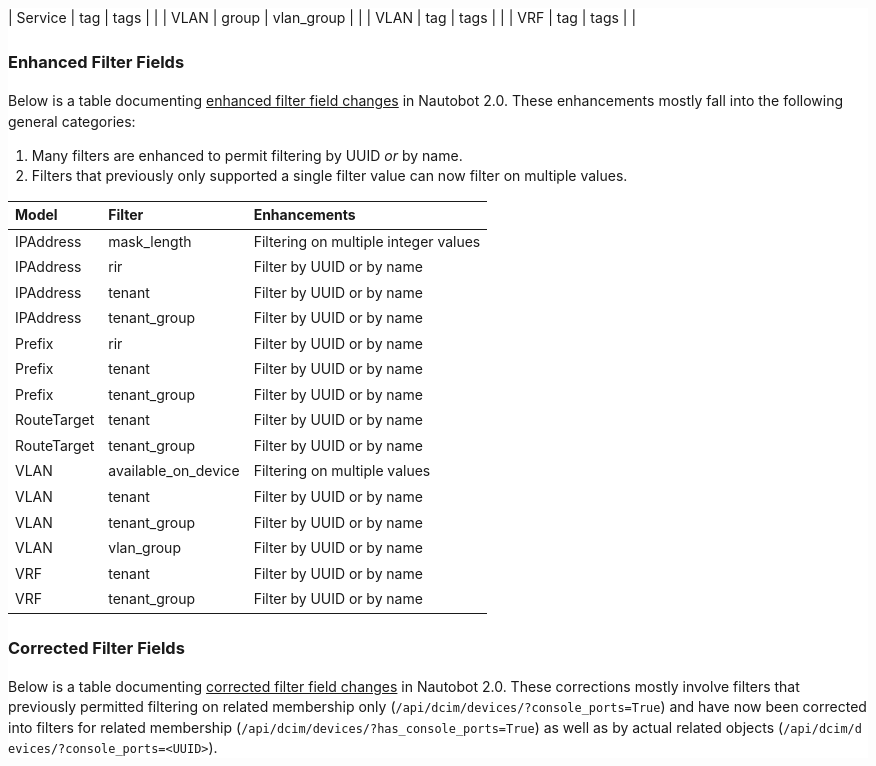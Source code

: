 | Service     | tag                   | tags                      |               |
| VLAN        | group                 | vlan_group                |               |
| VLAN        | tag                   | tags                      |               |
| VRF         | tag                   | tags                      |               |

### Enhanced Filter Fields

Below is a table documenting [enhanced filter field changes](https://docs.nautobot.com/projects/core/en/next/release-notes/version-2.0/#enhanced-filter-fields-2804) in Nautobot 2.0. These enhancements mostly fall into the following general categories:

1. Many filters are enhanced to permit filtering by UUID *or* by name.
2. Filters that previously only supported a single filter value can now filter on multiple values.

| Model       | Filter              | Enhancements                         |
| :---------- | :------------------ | :----------------------------------- |
| IPAddress   | mask_length         | Filtering on multiple integer values |
| IPAddress   | rir                 | Filter by UUID or by name            |
| IPAddress   | tenant              | Filter by UUID or by name            |
| IPAddress   | tenant_group        | Filter by UUID or by name            |
| Prefix      | rir                 | Filter by UUID or by name            |
| Prefix      | tenant              | Filter by UUID or by name            |
| Prefix      | tenant_group        | Filter by UUID or by name            |
| RouteTarget | tenant              | Filter by UUID or by name            |
| RouteTarget | tenant_group        | Filter by UUID or by name            |
| VLAN        | available_on_device | Filtering on multiple values         |
| VLAN        | tenant              | Filter by UUID or by name            |
| VLAN        | tenant_group        | Filter by UUID or by name            |
| VLAN        | vlan_group          | Filter by UUID or by name            |
| VRF         | tenant              | Filter by UUID or by name            |
| VRF         | tenant_group        | Filter by UUID or by name            |

### Corrected Filter Fields

Below is a table documenting [corrected filter field changes](https://docs.nautobot.com/projects/core/en/next/release-notes/version-2.0/#corrected-filter-fields-2804) in Nautobot 2.0. These corrections mostly involve filters that previously permitted filtering on related membership only (`/api/dcim/devices/?console_ports=True`) and have now been corrected into filters for related membership (`/api/dcim/devices/?has_console_ports=True`) as well as by actual related objects (`/api/dcim/devices/?console_ports=<UUID>`).
